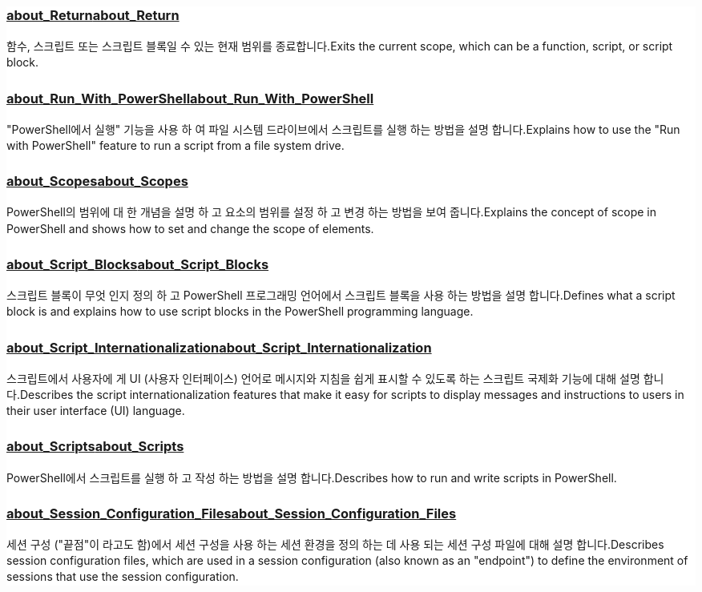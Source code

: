 ### [<span data-ttu-id="b9cb2-289">about_Return</span><span class="sxs-lookup"><span data-stu-id="b9cb2-289">about_Return</span></span>](about_Return.md)
<span data-ttu-id="b9cb2-290">함수, 스크립트 또는 스크립트 블록일 수 있는 현재 범위를 종료합니다.</span><span class="sxs-lookup"><span data-stu-id="b9cb2-290">Exits the current scope, which can be a function, script, or script block.</span></span>

### [<span data-ttu-id="b9cb2-291">about_Run_With_PowerShell</span><span class="sxs-lookup"><span data-stu-id="b9cb2-291">about_Run_With_PowerShell</span></span>](about_Run_With_PowerShell.md)
<span data-ttu-id="b9cb2-292">"PowerShell에서 실행" 기능을 사용 하 여 파일 시스템 드라이브에서 스크립트를 실행 하는 방법을 설명 합니다.</span><span class="sxs-lookup"><span data-stu-id="b9cb2-292">Explains how to use the "Run with PowerShell" feature to run a script from a file system drive.</span></span>

### [<span data-ttu-id="b9cb2-293">about_Scopes</span><span class="sxs-lookup"><span data-stu-id="b9cb2-293">about_Scopes</span></span>](about_Scopes.md)
<span data-ttu-id="b9cb2-294">PowerShell의 범위에 대 한 개념을 설명 하 고 요소의 범위를 설정 하 고 변경 하는 방법을 보여 줍니다.</span><span class="sxs-lookup"><span data-stu-id="b9cb2-294">Explains the concept of scope in PowerShell and shows how to set and change the scope of elements.</span></span>

### [<span data-ttu-id="b9cb2-295">about_Script_Blocks</span><span class="sxs-lookup"><span data-stu-id="b9cb2-295">about_Script_Blocks</span></span>](about_Script_Blocks.md)
<span data-ttu-id="b9cb2-296">스크립트 블록이 무엇 인지 정의 하 고 PowerShell 프로그래밍 언어에서 스크립트 블록을 사용 하는 방법을 설명 합니다.</span><span class="sxs-lookup"><span data-stu-id="b9cb2-296">Defines what a script block is and explains how to use script blocks in the PowerShell programming language.</span></span>

### [<span data-ttu-id="b9cb2-297">about_Script_Internationalization</span><span class="sxs-lookup"><span data-stu-id="b9cb2-297">about_Script_Internationalization</span></span>](about_Script_Internationalization.md)
<span data-ttu-id="b9cb2-298">스크립트에서 사용자에 게 UI (사용자 인터페이스) 언어로 메시지와 지침을 쉽게 표시할 수 있도록 하는 스크립트 국제화 기능에 대해 설명 합니다.</span><span class="sxs-lookup"><span data-stu-id="b9cb2-298">Describes the script internationalization features that make it easy for scripts to display messages and instructions to users in their user interface (UI) language.</span></span>

### [<span data-ttu-id="b9cb2-299">about_Scripts</span><span class="sxs-lookup"><span data-stu-id="b9cb2-299">about_Scripts</span></span>](about_Scripts.md)
<span data-ttu-id="b9cb2-300">PowerShell에서 스크립트를 실행 하 고 작성 하는 방법을 설명 합니다.</span><span class="sxs-lookup"><span data-stu-id="b9cb2-300">Describes how to run and write scripts in PowerShell.</span></span>

### [<span data-ttu-id="b9cb2-301">about_Session_Configuration_Files</span><span class="sxs-lookup"><span data-stu-id="b9cb2-301">about_Session_Configuration_Files</span></span>](about_Session_Configuration_Files.md)
<span data-ttu-id="b9cb2-302">세션 구성 ("끝점"이 라고도 함)에서 세션 구성을 사용 하는 세션 환경을 정의 하는 데 사용 되는 세션 구성 파일에 대해 설명 합니다.</span><span class="sxs-lookup"><span data-stu-id="b9cb2-302">Describes session configuration files, which are used in a session configuration (also known as an "endpoint") to define the environment of sessions that use the session configuration.</span></span>
